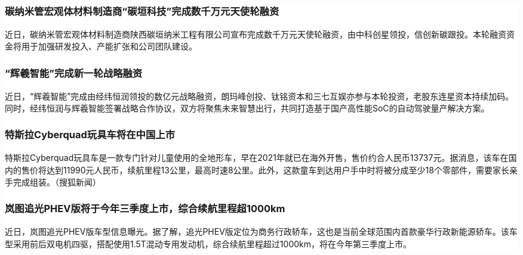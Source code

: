 ### 碳纳米管宏观体材料制造商“碳垣科技”完成数千万元天使轮融资
近日，碳纳米管宏观体材料制造商陕西碳垣纳米工程有限公司宣布完成数千万元天使轮融资，由中科创星领投，信创新碳跟投。本轮融资资金将用于加强研发投入、产能扩张和公司团队建设。
### “辉羲智能”完成新一轮战略融资
近日，“辉羲智能”完成由经纬恒润领投的数亿元战略融资，朗玛峰创投、钛铭资本和三七互娱亦参与本轮投资，老股东连星资本持续加码。同时，经纬恒润与辉羲智能签署战略合作协议，双方将聚焦未来智慧出行，共同打造基于国产高性能SoC的自动驾驶量产解决方案。
### 特斯拉Cyberquad玩具车将在中国上市
特斯拉Cyberquad玩具车是一款专门针对儿童使用的全地形车，早在2021年就已在海外开售，售价约合人民币13737元。据消息，该车在国内的售价将达到11990元人民币，续航里程13公里，最高时速8公里。此外，这款童车到达用户手中时将被分成至少18个零部件，需要家长亲手完成组装。（搜狐新闻）
### 岚图追光PHEV版将于今年三季度上市，综合续航里程超1000km
近日，岚图追光PHEV版车型信息曝光。据了解，追光PHEV版定位为商务行政轿车，这也是当前全球范围内首款豪华行政新能源轿车。该车型采用前后双电机四驱，搭配使用1.5T混动专用发动机，综合续航里程超过1000km，将在今年第三季度上市。
